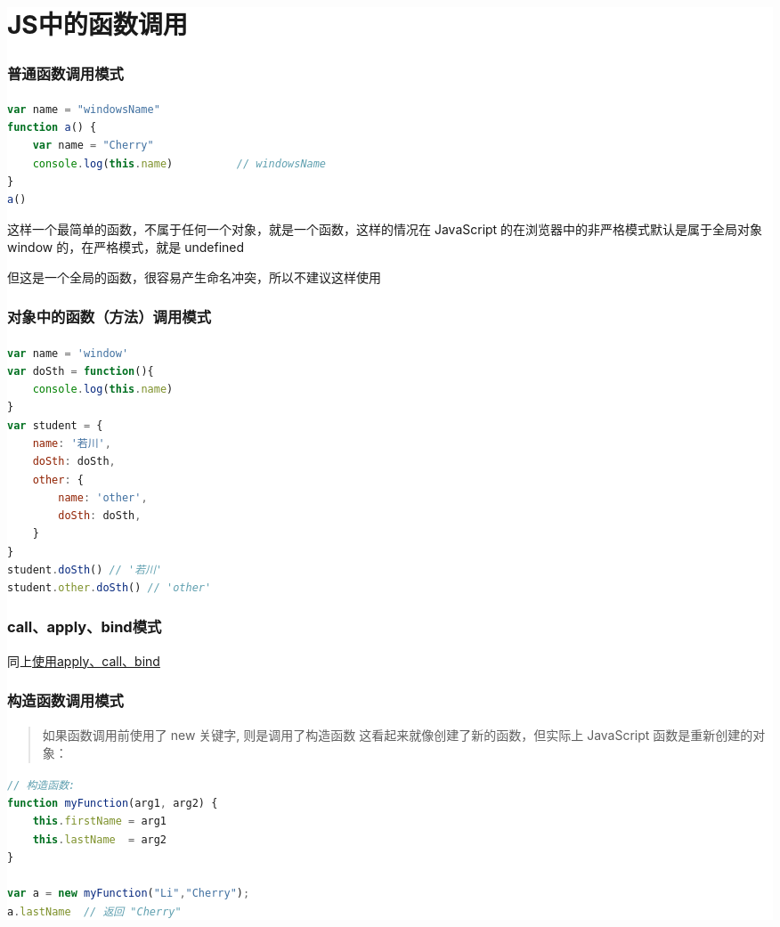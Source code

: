 # JS中的函数调用

### 普通函数调用模式

```js
var name = "windowsName"
function a() {
	var name = "Cherry"
	console.log(this.name)          // windowsName
}
a()
```

这样一个最简单的函数，不属于任何一个对象，就是一个函数，这样的情况在 JavaScript 的在浏览器中的非严格模式默认是属于全局对象 window 的，在严格模式，就是 undefined

但这是一个全局的函数，很容易产生命名冲突，所以不建议这样使用

### 对象中的函数（方法）调用模式

```js
var name = 'window'
var doSth = function(){
    console.log(this.name)
}
var student = {
    name: '若川',
    doSth: doSth,
    other: {
        name: 'other',
        doSth: doSth,
    }
}
student.doSth() // '若川'
student.other.doSth() // 'other'
```

### call、apply、bind模式

同上[使用apply、call、bind](http://localhost:1313/posts/编程/javascript-this指向/#使用applycallbind)

### 构造函数调用模式

> 如果函数调用前使用了 new 关键字, 则是调用了构造函数
> 这看起来就像创建了新的函数，但实际上 JavaScript 函数是重新创建的对象：

```js
// 构造函数:
function myFunction(arg1, arg2) {
    this.firstName = arg1
    this.lastName  = arg2
}

var a = new myFunction("Li","Cherry");
a.lastName  // 返回 "Cherry"
```
